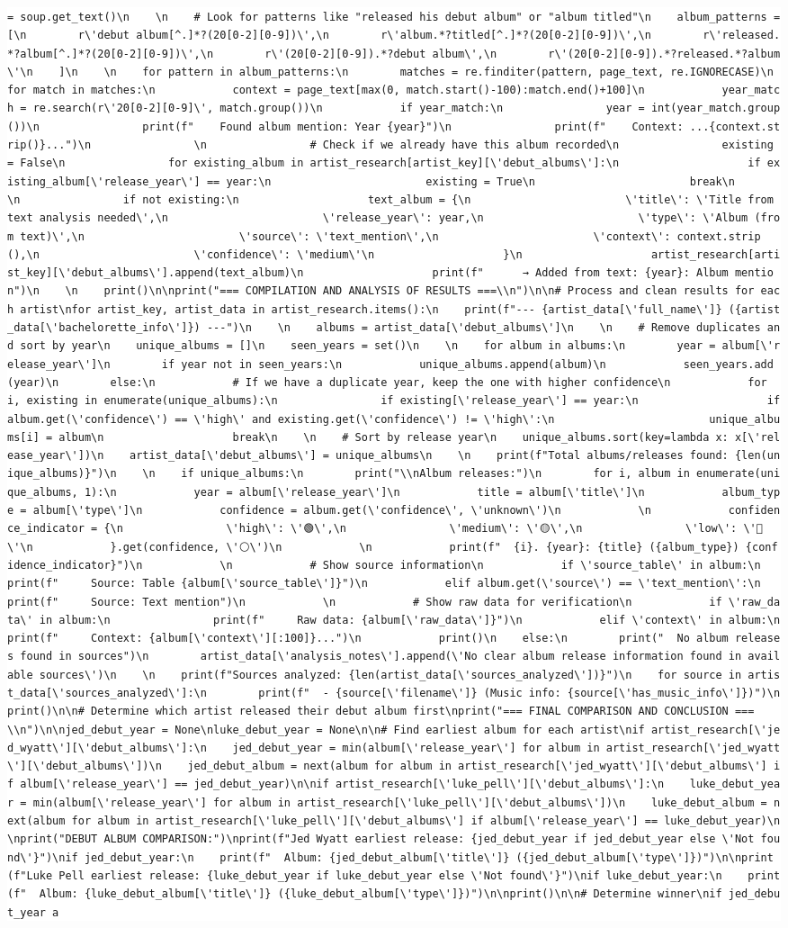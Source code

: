 ```
= soup.get_text()\n    \n    # Look for patterns like "released his debut album" or "album titled"\n    album_patterns = [\n        r\'debut album[^.]*?(20[0-2][0-9])\',\n        r\'album.*?titled[^.]*?(20[0-2][0-9])\',\n        r\'released.*?album[^.]*?(20[0-2][0-9])\',\n        r\'(20[0-2][0-9]).*?debut album\',\n        r\'(20[0-2][0-9]).*?released.*?album\'\n    ]\n    \n    for pattern in album_patterns:\n        matches = re.finditer(pattern, page_text, re.IGNORECASE)\n        for match in matches:\n            context = page_text[max(0, match.start()-100):match.end()+100]\n            year_match = re.search(r\'20[0-2][0-9]\', match.group())\n            if year_match:\n                year = int(year_match.group())\n                print(f"    Found album mention: Year {year}")\n                print(f"    Context: ...{context.strip()}...")\n                \n                # Check if we already have this album recorded\n                existing = False\n                for existing_album in artist_research[artist_key][\'debut_albums\']:\n                    if existing_album[\'release_year\'] == year:\n                        existing = True\n                        break\n                \n                if not existing:\n                    text_album = {\n                        \'title\': \'Title from text analysis needed\',\n                        \'release_year\': year,\n                        \'type\': \'Album (from text)\',\n                        \'source\': \'text_mention\',\n                        \'context\': context.strip(),\n                        \'confidence\': \'medium\'\n                    }\n                    artist_research[artist_key][\'debut_albums\'].append(text_album)\n                    print(f"      → Added from text: {year}: Album mention")\n    \n    print()\n\nprint("=== COMPILATION AND ANALYSIS OF RESULTS ===\\n")\n\n# Process and clean results for each artist\nfor artist_key, artist_data in artist_research.items():\n    print(f"--- {artist_data[\'full_name\']} ({artist_data[\'bachelorette_info\']}) ---")\n    \n    albums = artist_data[\'debut_albums\']\n    \n    # Remove duplicates and sort by year\n    unique_albums = []\n    seen_years = set()\n    \n    for album in albums:\n        year = album[\'release_year\']\n        if year not in seen_years:\n            unique_albums.append(album)\n            seen_years.add(year)\n        else:\n            # If we have a duplicate year, keep the one with higher confidence\n            for i, existing in enumerate(unique_albums):\n                if existing[\'release_year\'] == year:\n                    if album.get(\'confidence\') == \'high\' and existing.get(\'confidence\') != \'high\':\n                        unique_albums[i] = album\n                    break\n    \n    # Sort by release year\n    unique_albums.sort(key=lambda x: x[\'release_year\'])\n    artist_data[\'debut_albums\'] = unique_albums\n    \n    print(f"Total albums/releases found: {len(unique_albums)}")\n    \n    if unique_albums:\n        print("\\nAlbum releases:")\n        for i, album in enumerate(unique_albums, 1):\n            year = album[\'release_year\']\n            title = album[\'title\']\n            album_type = album[\'type\']\n            confidence = album.get(\'confidence\', \'unknown\')\n            \n            confidence_indicator = {\n                \'high\': \'🟢\',\n                \'medium\': \'🟡\',\n                \'low\': \'🔴\'\n            }.get(confidence, \'⚪\')\n            \n            print(f"  {i}. {year}: {title} ({album_type}) {confidence_indicator}")\n            \n            # Show source information\n            if \'source_table\' in album:\n                print(f"     Source: Table {album[\'source_table\']}")\n            elif album.get(\'source\') == \'text_mention\':\n                print(f"     Source: Text mention")\n            \n            # Show raw data for verification\n            if \'raw_data\' in album:\n                print(f"     Raw data: {album[\'raw_data\']}")\n            elif \'context\' in album:\n                print(f"     Context: {album[\'context\'][:100]}...")\n            print()\n    else:\n        print("  No album releases found in sources")\n        artist_data[\'analysis_notes\'].append(\'No clear album release information found in available sources\')\n    \n    print(f"Sources analyzed: {len(artist_data[\'sources_analyzed\'])}")\n    for source in artist_data[\'sources_analyzed\']:\n        print(f"  - {source[\'filename\']} (Music info: {source[\'has_music_info\']})")\n    print()\n\n# Determine which artist released their debut album first\nprint("=== FINAL COMPARISON AND CONCLUSION ===\\n")\n\njed_debut_year = None\nluke_debut_year = None\n\n# Find earliest album for each artist\nif artist_research[\'jed_wyatt\'][\'debut_albums\']:\n    jed_debut_year = min(album[\'release_year\'] for album in artist_research[\'jed_wyatt\'][\'debut_albums\'])\n    jed_debut_album = next(album for album in artist_research[\'jed_wyatt\'][\'debut_albums\'] if album[\'release_year\'] == jed_debut_year)\n\nif artist_research[\'luke_pell\'][\'debut_albums\']:\n    luke_debut_year = min(album[\'release_year\'] for album in artist_research[\'luke_pell\'][\'debut_albums\'])\n    luke_debut_album = next(album for album in artist_research[\'luke_pell\'][\'debut_albums\'] if album[\'release_year\'] == luke_debut_year)\n\nprint("DEBUT ALBUM COMPARISON:")\nprint(f"Jed Wyatt earliest release: {jed_debut_year if jed_debut_year else \'Not found\'}")\nif jed_debut_year:\n    print(f"  Album: {jed_debut_album[\'title\']} ({jed_debut_album[\'type\']})")\n\nprint(f"Luke Pell earliest release: {luke_debut_year if luke_debut_year else \'Not found\'}")\nif luke_debut_year:\n    print(f"  Album: {luke_debut_album[\'title\']} ({luke_debut_album[\'type\']})")\n\nprint()\n\n# Determine winner\nif jed_debut_year a
```